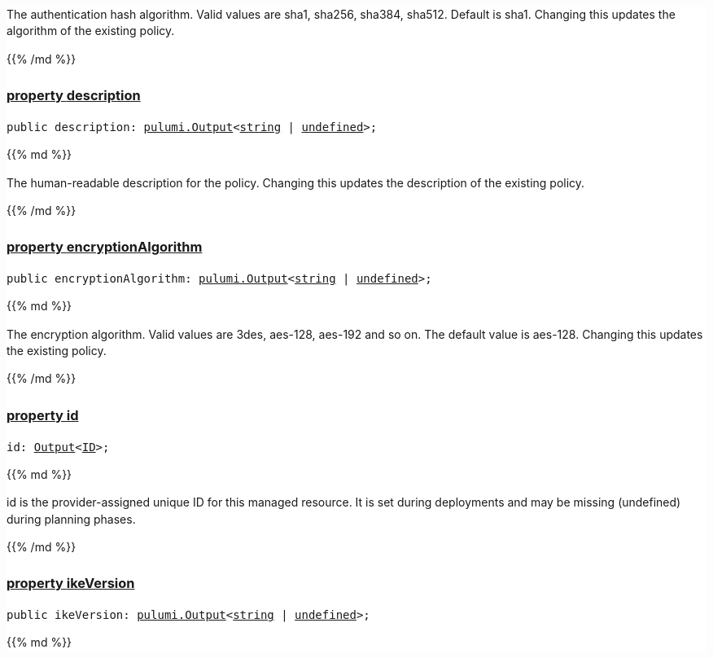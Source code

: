 The authentication hash algorithm. Valid values are sha1, sha256, sha384, sha512.
Default is sha1. Changing this updates the algorithm of the existing policy.

{{% /md %}}
</div>
<h3 class="pdoc-member-header" id="IkePolicy-description">
<a class="pdoc-child-name" href="https://github.com/pulumi/pulumi-openstack/blob/38023d6e1b07ee8bbcac374aaf29cf768edcff51/sdk/nodejs/vpnaas/ikePolicy.ts#L57">property <b>description</b></a>
</h3>
<div class="pdoc-member-contents">
<pre class="highlight"><span class='kd'>public </span>description: <a href='/docs/reference/pkg/nodejs/pulumi/pulumi/#Output'>pulumi.Output</a>&lt;<span class='kd'><a href='https://developer.mozilla.org/en-US/docs/Web/JavaScript/Reference/Global_Objects/String'>string</a></span> | <span class='kd'><a href='https://developer.mozilla.org/en-US/docs/Web/JavaScript/Reference/Global_Objects/undefined'>undefined</a></span>&gt;;</pre>
{{% md %}}

The human-readable description for the policy.
Changing this updates the description of the existing policy.

{{% /md %}}
</div>
<h3 class="pdoc-member-header" id="IkePolicy-encryptionAlgorithm">
<a class="pdoc-child-name" href="https://github.com/pulumi/pulumi-openstack/blob/38023d6e1b07ee8bbcac374aaf29cf768edcff51/sdk/nodejs/vpnaas/ikePolicy.ts#L62">property <b>encryptionAlgorithm</b></a>
</h3>
<div class="pdoc-member-contents">
<pre class="highlight"><span class='kd'>public </span>encryptionAlgorithm: <a href='/docs/reference/pkg/nodejs/pulumi/pulumi/#Output'>pulumi.Output</a>&lt;<span class='kd'><a href='https://developer.mozilla.org/en-US/docs/Web/JavaScript/Reference/Global_Objects/String'>string</a></span> | <span class='kd'><a href='https://developer.mozilla.org/en-US/docs/Web/JavaScript/Reference/Global_Objects/undefined'>undefined</a></span>&gt;;</pre>
{{% md %}}

The encryption algorithm. Valid values are 3des, aes-128, aes-192 and so on.
The default value is aes-128. Changing this updates the existing policy.

{{% /md %}}
</div>
<h3 class="pdoc-member-header" id="IkePolicy-id">
<a class="pdoc-child-name" href="https://github.com/pulumi/pulumi-openstack/blob/38023d6e1b07ee8bbcac374aaf29cf768edcff51/sdk/nodejs/node_modules/@pulumi/pulumi/resource.d.ts#L187">property <b>id</b></a>
</h3>
<div class="pdoc-member-contents">
<pre class="highlight"><span class='kd'></span>id: <a href='/docs/reference/pkg/nodejs/pulumi/pulumi/#Output'>Output</a>&lt;<a href='/docs/reference/pkg/nodejs/pulumi/pulumi/#ID'>ID</a>&gt;;</pre>
{{% md %}}

id is the provider-assigned unique ID for this managed resource.  It is set during
deployments and may be missing (undefined) during planning phases.

{{% /md %}}
</div>
<h3 class="pdoc-member-header" id="IkePolicy-ikeVersion">
<a class="pdoc-child-name" href="https://github.com/pulumi/pulumi-openstack/blob/38023d6e1b07ee8bbcac374aaf29cf768edcff51/sdk/nodejs/vpnaas/ikePolicy.ts#L67">property <b>ikeVersion</b></a>
</h3>
<div class="pdoc-member-contents">
<pre class="highlight"><span class='kd'>public </span>ikeVersion: <a href='/docs/reference/pkg/nodejs/pulumi/pulumi/#Output'>pulumi.Output</a>&lt;<span class='kd'><a href='https://developer.mozilla.org/en-US/docs/Web/JavaScript/Reference/Global_Objects/String'>string</a></span> | <span class='kd'><a href='https://developer.mozilla.org/en-US/docs/Web/JavaScript/Reference/Global_Objects/undefined'>undefined</a></span>&gt;;</pre>
{{% md %}}
